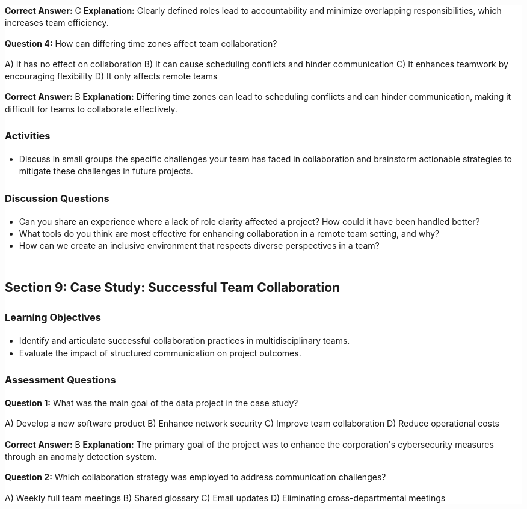 **Correct Answer:** C
**Explanation:** Clearly defined roles lead to accountability and minimize overlapping responsibilities, which increases team efficiency.

**Question 4:** How can differing time zones affect team collaboration?

  A) It has no effect on collaboration
  B) It can cause scheduling conflicts and hinder communication
  C) It enhances teamwork by encouraging flexibility
  D) It only affects remote teams

**Correct Answer:** B
**Explanation:** Differing time zones can lead to scheduling conflicts and can hinder communication, making it difficult for teams to collaborate effectively.

### Activities
- Discuss in small groups the specific challenges your team has faced in collaboration and brainstorm actionable strategies to mitigate these challenges in future projects.

### Discussion Questions
- Can you share an experience where a lack of role clarity affected a project? How could it have been handled better?
- What tools do you think are most effective for enhancing collaboration in a remote team setting, and why?
- How can we create an inclusive environment that respects diverse perspectives in a team?

---

## Section 9: Case Study: Successful Team Collaboration

### Learning Objectives
- Identify and articulate successful collaboration practices in multidisciplinary teams.
- Evaluate the impact of structured communication on project outcomes.

### Assessment Questions

**Question 1:** What was the main goal of the data project in the case study?

  A) Develop a new software product
  B) Enhance network security
  C) Improve team collaboration
  D) Reduce operational costs

**Correct Answer:** B
**Explanation:** The primary goal of the project was to enhance the corporation's cybersecurity measures through an anomaly detection system.

**Question 2:** Which collaboration strategy was employed to address communication challenges?

  A) Weekly full team meetings
  B) Shared glossary
  C) Email updates
  D) Eliminating cross-departmental meetings
